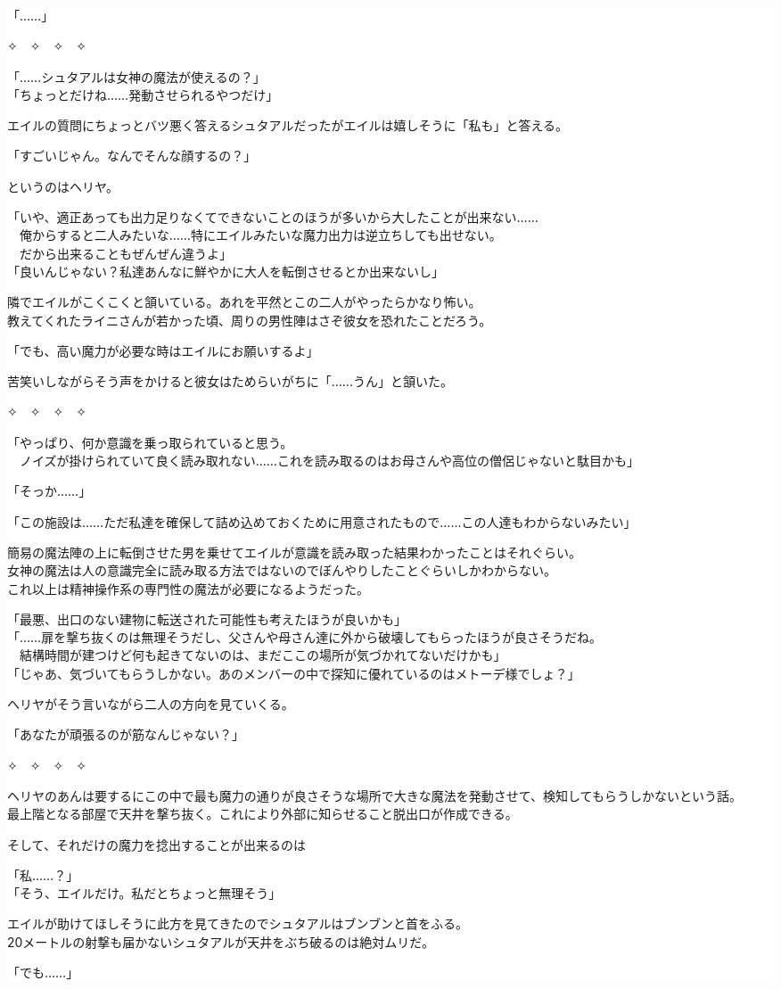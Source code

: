 「……」  

✧　✧　✧　✧  

「……シュタアルは女神の魔法が使えるの？」  
「ちょっとだけね……発動させられるやつだけ」  

エイルの質問にちょっとバツ悪く答えるシュタアルだったがエイルは嬉しそうに「私も」と答える。  

「すごいじゃん。なんでそんな顔するの？」  

というのはヘリヤ。  

「いや、適正あっても出力足りなくてできないことのほうが多いから大したことが出来ない……  
　俺からすると二人みたいな……特にエイルみたいな魔力出力は逆立ちしても出せない。  
　だから出来ることもぜんぜん違うよ」  
「良いんじゃない？私達あんなに鮮やかに大人を転倒させるとか出来ないし」  

隣でエイルがこくこくと頷いている。あれを平然とこの二人がやったらかなり怖い。  
教えてくれたライニさんが若かった頃、周りの男性陣はさぞ彼女を恐れたことだろう。  

「でも、高い魔力が必要な時はエイルにお願いするよ」  

苦笑いしながらそう声をかけると彼女はためらいがちに「……うん」と頷いた。  

✧　✧　✧　✧  

「やっぱり、何か意識を乗っ取られていると思う。  
　ノイズが掛けられていて良く読み取れない……これを読み取るのはお母さんや高位の僧侶じゃないと駄目かも」  

「そっか……」  

「この施設は……ただ私達を確保して詰め込めておくために用意されたもので……この人達もわからないみたい」  

簡易の魔法陣の上に転倒させた男を乗せてエイルが意識を読み取った結果わかったことはそれぐらい。  
女神の魔法は人の意識完全に読み取る方法ではないのでぼんやりしたことぐらいしかわからない。  
これ以上は精神操作系の専門性の魔法が必要になるようだった。  

「最悪、出口のない建物に転送された可能性も考えたほうが良いかも」  
「……扉を撃ち抜くのは無理そうだし、父さんや母さん達に外から破壊してもらったほうが良さそうだね。  
　結構時間が建つけど何も起きてないのは、まだここの場所が気づかれてないだけかも」  
「じゃあ、気づいてもらうしかない。あのメンバーの中で探知に優れているのはメトーデ様でしょ？」  

ヘリヤがそう言いながら二人の方向を見ていくる。  

「あなたが頑張るのが筋なんじゃない？」  

✧　✧　✧　✧  

ヘリヤのあんは要するにこの中で最も魔力の通りが良さそうな場所で大きな魔法を発動させて、検知してもらうしかないという話。  
最上階となる部屋で天井を撃ち抜く。これにより外部に知らせること脱出口が作成できる。  

そして、それだけの魔力を捻出することが出来るのは  

「私……？」  
「そう、エイルだけ。私だとちょっと無理そう」  

エイルが助けてほしそうに此方を見てきたのでシュタアルはブンブンと首をふる。  
20メートルの射撃も届かないシュタアルが天井をぶち破るのは絶対ムリだ。  

「でも……」  
